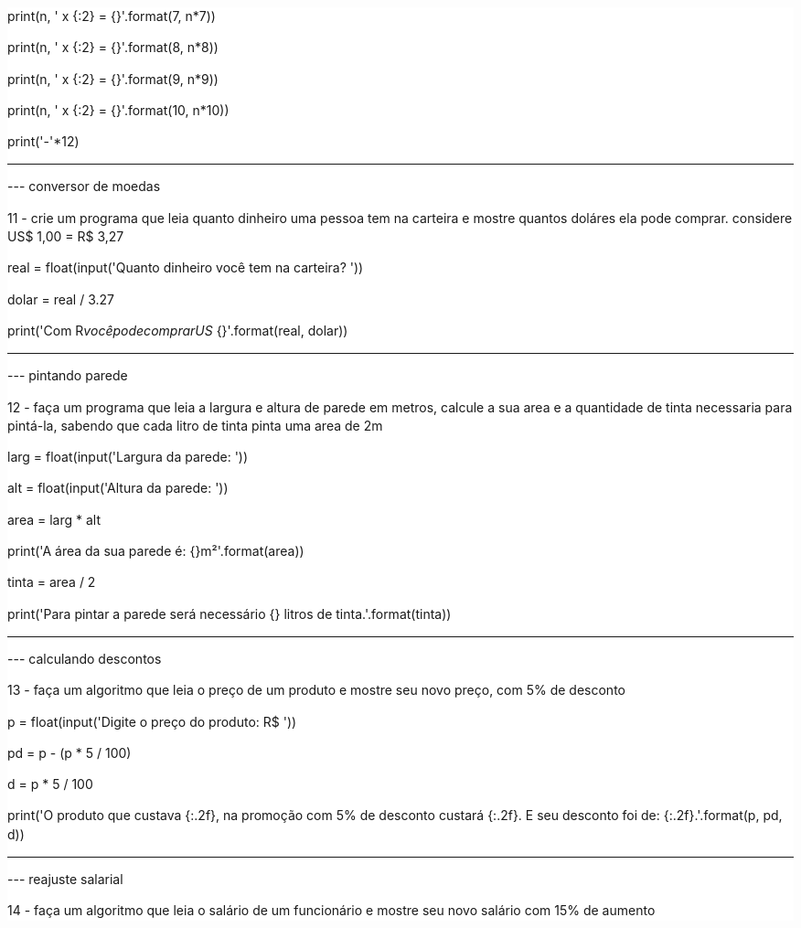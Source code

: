 print(n, ' x {:2} = {}'.format(7, n*7))

print(n, ' x {:2} = {}'.format(8, n*8))

print(n, ' x {:2} = {}'.format(9, n*9))

print(n, ' x {:2} = {}'.format(10, n*10))

print('-'*12)

----------------

--- conversor de moedas

11 - crie um programa que leia quanto dinheiro uma pessoa tem na carteira e mostre quantos doláres ela pode comprar. considere US$ 1,00 = R$ 3,27

real = float(input('Quanto dinheiro você tem na carteira? '))

dolar = real / 3.27

print('Com R${} você pode comprar US$ {}'.format(real, dolar)) 

------------

--- pintando parede

12 - faça um programa que leia a largura e altura de parede em metros, calcule a sua area e a quantidade de tinta necessaria para pintá-la, sabendo que cada litro de tinta pinta uma area de 2m

larg = float(input('Largura da parede: '))

alt = float(input('Altura da parede: '))

area = larg * alt

print('A área da sua parede é: {}m²'.format(area))

tinta = area / 2

print('Para pintar a parede será necessário {} litros de tinta.'.format(tinta))

----------

--- calculando descontos 

13 - faça um algoritmo que leia o preço de um produto e mostre seu novo preço, com 5% de desconto

p = float(input('Digite o preço do produto: R$ '))

pd = p - (p * 5 / 100)

d = p * 5 / 100

print('O produto que custava {:.2f}, na promoção com 5% de desconto custará {:.2f}. E seu desconto foi de: {:.2f}.'.format(p, pd, d))

-------------

--- reajuste salarial

14 - faça um algoritmo que leia o salário de um funcionário e mostre seu novo salário com 15% de aumento

